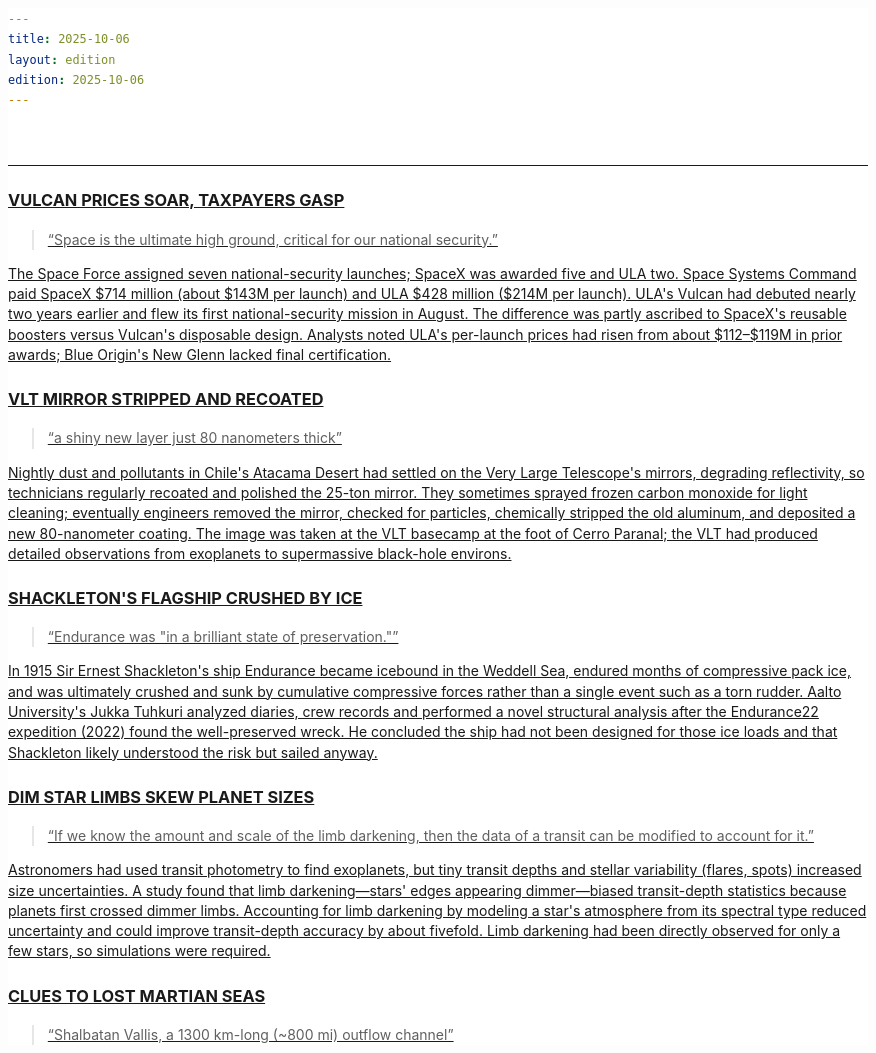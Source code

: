 ```yaml
---
title: 2025-10-06
layout: edition
edition: 2025-10-06
---
```


<div class="front">
  <header class="mast">
  </header>
  <hr class="rule" />
  <section class="grid">
<a class="clip" href="https://arstechnica.com/space/2025/10/pentagon-contract-figures-show-ulas-vulcan-rocket-is-getting-more-expensive/" target="_blank" rel="noopener">
  <h3 class="hed">VULCAN PRICES SOAR, TAXPAYERS GASP</h3>
  <blockquote class="quote">“Space is the ultimate high ground, critical for our national security.”</blockquote>
  <p class="dek">The Space Force assigned seven national-security launches; SpaceX was awarded five and ULA two. Space Systems Command paid SpaceX $714 million (about $143M per launch) and ULA $428 million ($214M per launch). ULA's Vulcan had debuted nearly two years earlier and flew its first national-security mission in August. The difference was partly ascribed to SpaceX's reusable boosters versus Vulcan's disposable design. Analysts noted ULA's per-launch prices had risen from about $112–$119M in prior awards; Blue Origin's New Glenn lacked final certification.</p>
</a>
<a class="clip" href="https://www.space.com/astronomy/polishing-a-telescope-mirror-to-perfection-space-photo-of-the-day-for-oct-6-2025" target="_blank" rel="noopener">
  <h3 class="hed">VLT MIRROR STRIPPED AND RECOATED</h3>
  <blockquote class="quote">“a shiny new layer just 80 nanometers thick”</blockquote>
  <p class="dek">Nightly dust and pollutants in Chile's Atacama Desert had settled on the Very Large Telescope's mirrors, degrading reflectivity, so technicians regularly recoated and polished the 25-ton mirror. They sometimes sprayed frozen carbon monoxide for light cleaning; eventually engineers removed the mirror, checked for particles, chemically stripped the old aluminum, and deposited a new 80-nanometer coating. The image was taken at the VLT basecamp at the foot of Cerro Paranal; the VLT had produced detailed observations from exoplanets to supermassive black-hole environs.</p>
</a>
<a class="clip" href="https://arstechnica.com/science/2025/10/heres-the-real-reason-endurance-sank/" target="_blank" rel="noopener">
  <h3 class="hed">SHACKLETON'S FLAGSHIP CRUSHED BY ICE</h3>
  <blockquote class="quote">“Endurance was &quot;in a brilliant state of preservation.&quot;”</blockquote>
  <p class="dek">In 1915 Sir Ernest Shackleton's ship Endurance became icebound in the Weddell Sea, endured months of compressive pack ice, and was ultimately crushed and sunk by cumulative compressive forces rather than a single event such as a torn rudder. Aalto University's Jukka Tuhkuri analyzed diaries, crew records and performed a novel structural analysis after the Endurance22 expedition (2022) found the well-preserved wreck. He concluded the ship had not been designed for those ice loads and that Shackleton likely understood the risk but sailed anyway.</p>
</a>
<a class="clip" href="https://www.universetoday.com/articles/we-can-do-more-exoplanet-science-by-understanding-the-dark-edge-of-its-star" target="_blank" rel="noopener">
  <h3 class="hed">DIM STAR LIMBS SKEW PLANET SIZES</h3>
  <blockquote class="quote">“If we know the amount and scale of the limb darkening, then the data of a transit can be modified to account for it.”</blockquote>
  <p class="dek">Astronomers had used transit photometry to find exoplanets, but tiny transit depths and stellar variability (flares, spots) increased size uncertainties. A study found that limb darkening—stars' edges appearing dimmer—biased transit-depth statistics because planets first crossed dimmer limbs. Accounting for limb darkening by modeling a star's atmosphere from its spectral type reduced uncertainty and could improve transit-depth accuracy by about fivefold. Limb darkening had been directly observed for only a few stars, so simulations were required.</p>
</a>
<a class="clip" href="https://www.universetoday.com/articles/fly-over-xanthe-terra-with-mars-express" target="_blank" rel="noopener">
  <h3 class="hed">CLUES TO LOST MARTIAN SEAS</h3>
  <blockquote class="quote">“Shalbatan Vallis, a 1300 km-long (~800 mi) outflow channel”</blockquote>